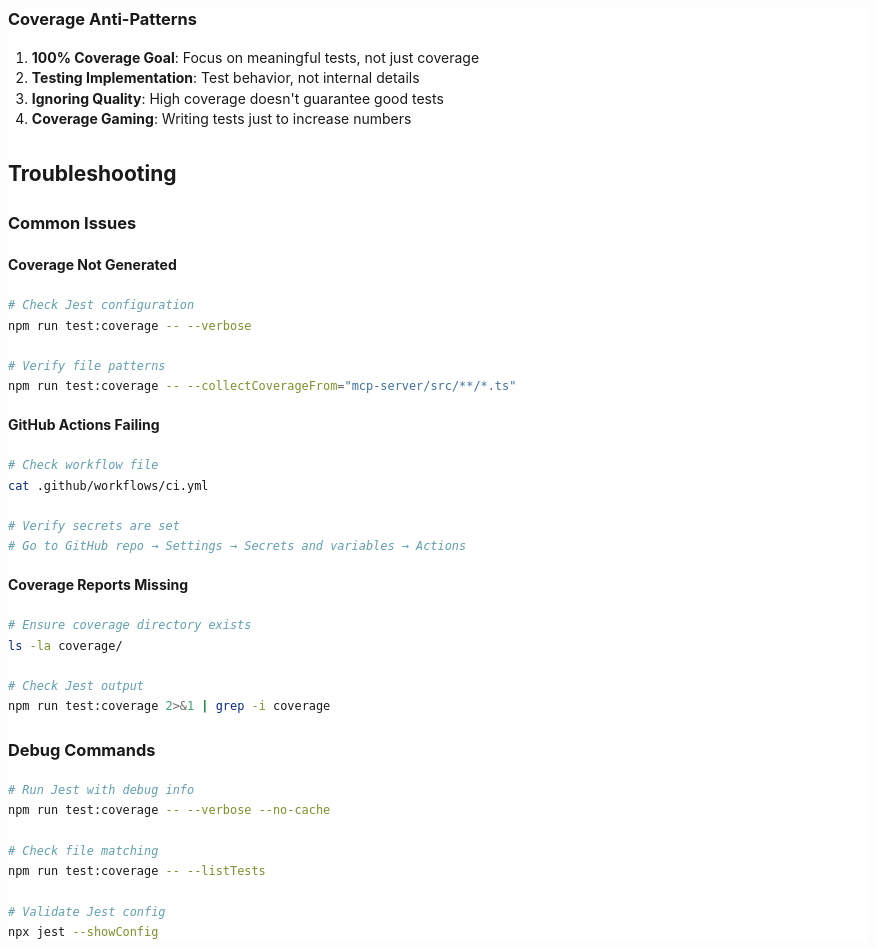 ### Coverage Anti-Patterns

1. **100% Coverage Goal**: Focus on meaningful tests, not just coverage
2. **Testing Implementation**: Test behavior, not internal details
3. **Ignoring Quality**: High coverage doesn't guarantee good tests
4. **Coverage Gaming**: Writing tests just to increase numbers

## Troubleshooting

### Common Issues

#### Coverage Not Generated

```bash
# Check Jest configuration
npm run test:coverage -- --verbose

# Verify file patterns
npm run test:coverage -- --collectCoverageFrom="mcp-server/src/**/*.ts"
```

#### GitHub Actions Failing

```bash
# Check workflow file
cat .github/workflows/ci.yml

# Verify secrets are set
# Go to GitHub repo → Settings → Secrets and variables → Actions
```

#### Coverage Reports Missing

```bash
# Ensure coverage directory exists
ls -la coverage/

# Check Jest output
npm run test:coverage 2>&1 | grep -i coverage
```

### Debug Commands

```bash
# Run Jest with debug info
npm run test:coverage -- --verbose --no-cache

# Check file matching
npm run test:coverage -- --listTests

# Validate Jest config
npx jest --showConfig
```
